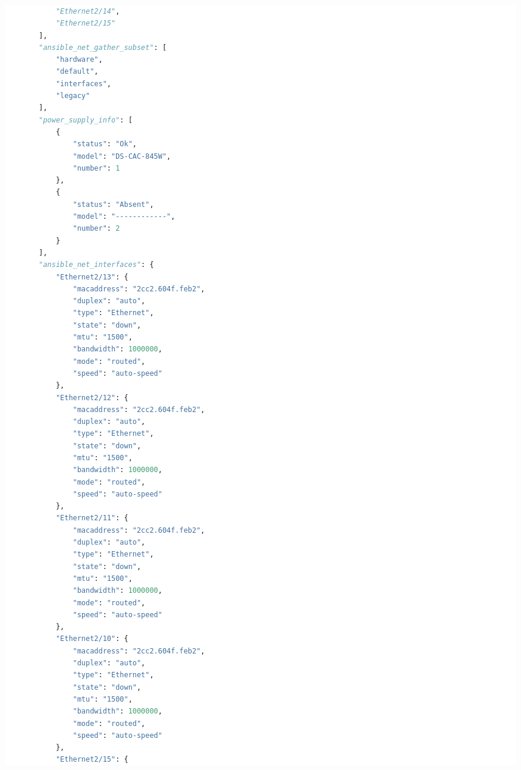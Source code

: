 ```python
            "Ethernet2/14", 
            "Ethernet2/15"
        ], 
        "ansible_net_gather_subset": [
            "hardware", 
            "default", 
            "interfaces", 
            "legacy"
        ], 
        "power_supply_info": [
            {
                "status": "Ok", 
                "model": "DS-CAC-845W", 
                "number": 1
            }, 
            {
                "status": "Absent", 
                "model": "------------", 
                "number": 2
            }
        ], 
        "ansible_net_interfaces": {
            "Ethernet2/13": {
                "macaddress": "2cc2.604f.feb2", 
                "duplex": "auto", 
                "type": "Ethernet", 
                "state": "down", 
                "mtu": "1500", 
                "bandwidth": 1000000, 
                "mode": "routed", 
                "speed": "auto-speed"
            }, 
            "Ethernet2/12": {
                "macaddress": "2cc2.604f.feb2", 
                "duplex": "auto", 
                "type": "Ethernet", 
                "state": "down", 
                "mtu": "1500", 
                "bandwidth": 1000000, 
                "mode": "routed", 
                "speed": "auto-speed"
            }, 
            "Ethernet2/11": {
                "macaddress": "2cc2.604f.feb2", 
                "duplex": "auto", 
                "type": "Ethernet", 
                "state": "down", 
                "mtu": "1500", 
                "bandwidth": 1000000, 
                "mode": "routed", 
                "speed": "auto-speed"
            }, 
            "Ethernet2/10": {
                "macaddress": "2cc2.604f.feb2", 
                "duplex": "auto", 
                "type": "Ethernet", 
                "state": "down", 
                "mtu": "1500", 
                "bandwidth": 1000000, 
                "mode": "routed", 
                "speed": "auto-speed"
            }, 
            "Ethernet2/15": {
```